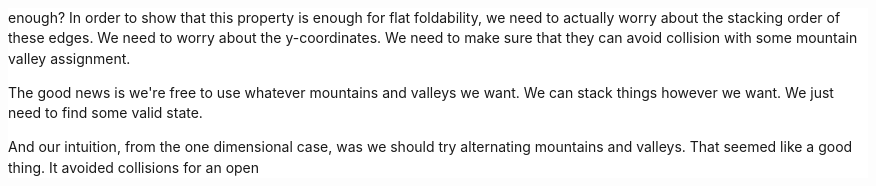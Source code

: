   <span m='1107760'>enough?</span> <span m='1108850'>In order</span> <span m='1109090'>to</span>
  <span m='1109160'>show</span> <span m='1109420'>that</span> <span m='1109960'>this</span>
  <span m='1110240'>property</span> <span m='1110590'>is</span> <span m='1110680'>enough</span>
  <span m='1110990'>for</span> <span m='1111110'>flat</span> <span m='1111570'>foldability,</span>
  <span m='1113120'>we</span> <span m='1113390'>need</span> <span m='1113610'>to</span>
  <span m='1113720'>actually</span> <span m='1114050'>worry</span> <span m='1114390'>about</span>
  <span m='1114930'>the</span> <span m='1115010'>stacking</span> <span m='1115430'>order</span>
  <span m='1115720'>of</span> <span m='1115800'>these</span> <span m='1116220'>edges.</span>
  <span m='1116590'>We</span> <span m='1116700'>need</span> <span m='1116810'>to</span>
  <span m='1116880'>worry</span> <span m='1117070'>about</span> <span m='1117290'>the</span>
  <span m='1117390'>y-coordinates.</span> <span m='1118130'>We</span> <span m='1118240'>need</span>
  <span m='1118380'>to</span> <span m='1118440'>make</span> <span m='1118600'>sure</span>
  <span m='1118790'>that</span> <span m='1118970'>they</span> <span m='1119080'>can</span>
  <span m='1119280'>avoid</span> <span m='1119590'>collision</span> <span m='1120330'>with</span>
  <span m='1120530'>some</span> <span m='1120860'>mountain</span> <span m='1121100'>valley</span>
  <span m='1121380'>assignment.</span> </p><p><span m='1121850'>The</span> <span m='1121940'>good</span>
  <span m='1122090'>news</span> <span m='1122270'>is</span> <span m='1122380'>we're</span>
  <span m='1122500'>free</span> <span m='1122760'>to</span> <span m='1122810'>use</span>
  <span m='1123050'>whatever</span> <span m='1123400'>mountains and</span> <span m='1123830'>valleys</span>
  <span m='1124040'>we</span> <span m='1124140'>want.</span> <span m='1124530'>We
  can</span> <span m='1124800'>stack</span> <span m='1125110'>things</span> <span
  m='1125300'>however</span> <span m='1125500'>we</span> <span m='1125670'>want.</span>
  <span m='1125930'>We</span> <span m='1126020'>just</span> <span m='1126190'>need</span>
  <span m='1126280'>to</span> <span m='1126330'>find</span> <span m='1126610'>some</span>
  <span m='1126940'>valid</span> <span m='1127300'>state.</span> </p><p><span m='1128470'>And</span>
  <span m='1128710'>our</span> <span m='1128840'>intuition,</span> <span m='1129440'>from</span>
  <span m='1129660'>the</span> <span m='1129760'>one</span> <span m='1129940'>dimensional</span>
  <span m='1130350'>case,</span> <span m='1130670'>was</span> <span m='1131670'>we</span>
  <span m='1131790'>should</span> <span m='1131980'>try</span> <span m='1132300'>alternating</span>
  <span m='1132790'>mountains</span> <span m='1133080'>and</span> <span m='1133160'>valleys.</span>
  <span m='1133900'>That</span> <span m='1134150'>seemed</span> <span m='1134310'>like</span>
  <span m='1134510'>a</span> <span m='1134560'>good</span> <span m='1134780'>thing.</span>
  <span m='1135040'>It</span> <span m='1135160'>avoided</span> <span m='1135720'>collisions</span>
  <span m='1137330'>for</span> <span m='1137570'>an</span> <span m='1137650'>open</span>
